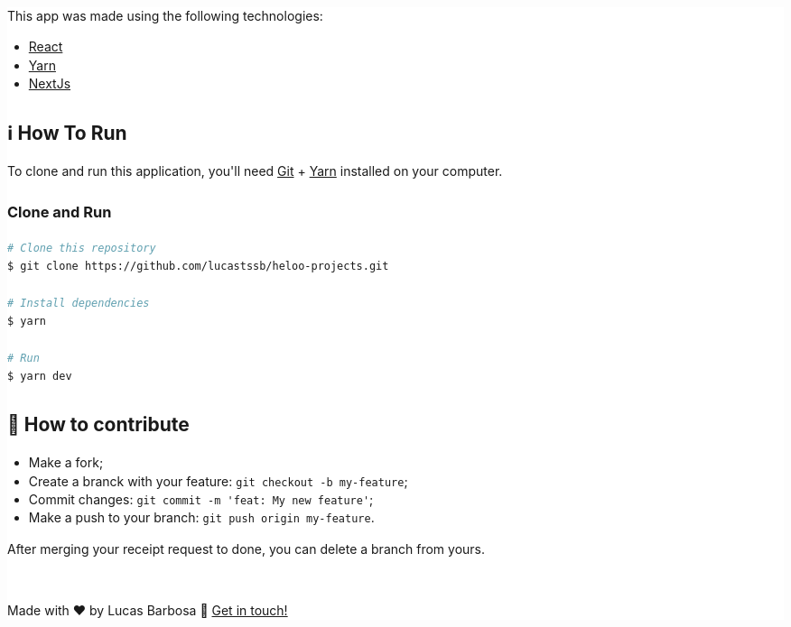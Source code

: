 This app was made using the following technologies:
- [React][react]
- [Yarn][yarn]
- [NextJs][nextjs]


## :information_source: How To Run

To clone and run this application, you'll need [Git](https://git-scm.com) + [Yarn][yarn] installed on your computer.

### Clone and Run

```bash
# Clone this repository
$ git clone https://github.com/lucastssb/heloo-projects.git

# Install dependencies
$ yarn

# Run
$ yarn dev

```

## 🤔 How to contribute

-  Make a fork;
-  Create a branck with your feature: `git checkout -b my-feature`;
-  Commit changes: `git commit -m 'feat: My new feature'`;
-  Make a push to your branch: `git push origin my-feature`.

After merging your receipt request to done, you can delete a branch from yours.

<br>

Made with ♥ by Lucas Barbosa :wave: [Get in touch!](https://www.linkedin.com/in/lucas-barbosa-60b56416b/)

[react]: https://reactjs.org/
[yarn]: https://yarnpkg.com/
[nextjs]: https://nextjs.org/
